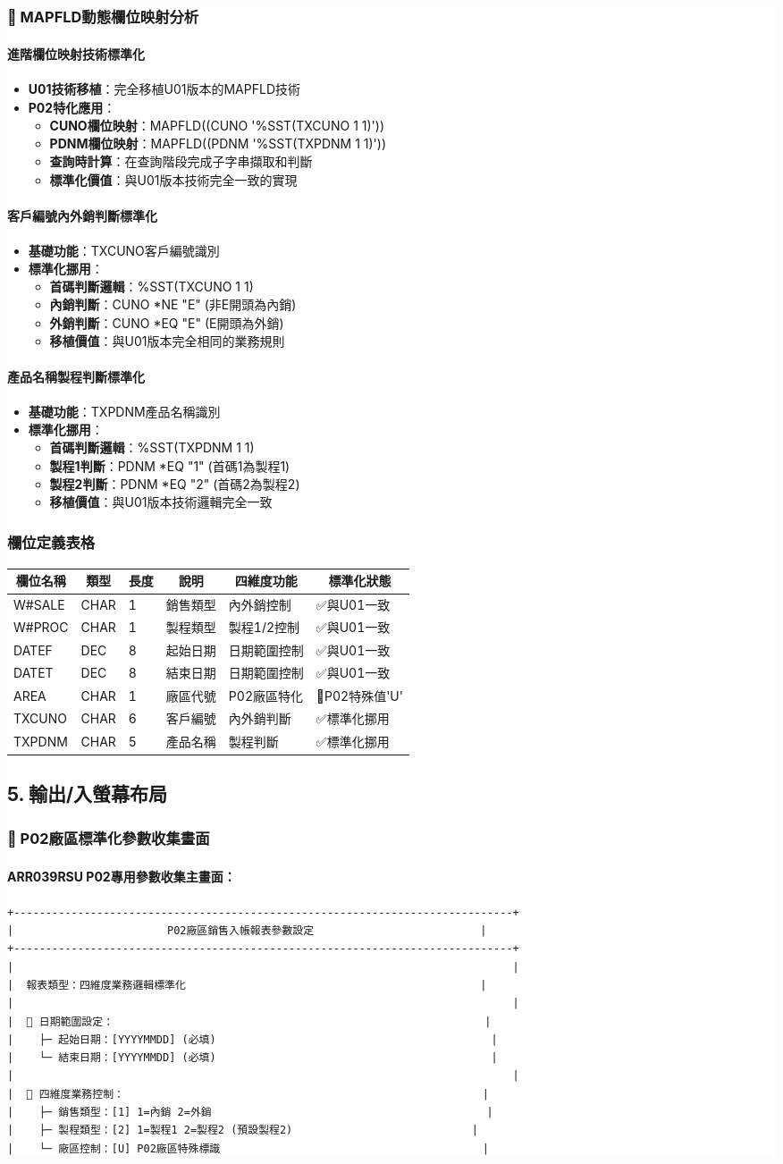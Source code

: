 ### 🎯 MAPFLD動態欄位映射分析

#### 進階欄位映射技術標準化
- **U01技術移植**：完全移植U01版本的MAPFLD技術
- **P02特化應用**：
  - **CUNO欄位映射**：MAPFLD((CUNO '%SST(TXCUNO 1 1)'))
  - **PDNM欄位映射**：MAPFLD((PDNM '%SST(TXPDNM 1 1)'))
  - **查詢時計算**：在查詢階段完成子字串擷取和判斷
  - **標準化價值**：與U01版本技術完全一致的實現

#### 客戶編號內外銷判斷標準化
- **基礎功能**：TXCUNO客戶編號識別
- **標準化挪用**：
  - **首碼判斷邏輯**：%SST(TXCUNO 1 1)
  - **內銷判斷**：CUNO *NE "E" (非E開頭為內銷)
  - **外銷判斷**：CUNO *EQ "E" (E開頭為外銷)
  - **移植價值**：與U01版本完全相同的業務規則

#### 產品名稱製程判斷標準化
- **基礎功能**：TXPDNM產品名稱識別
- **標準化挪用**：
  - **首碼判斷邏輯**：%SST(TXPDNM 1 1)
  - **製程1判斷**：PDNM *EQ "1" (首碼1為製程1)
  - **製程2判斷**：PDNM *EQ "2" (首碼2為製程2)
  - **移植價值**：與U01版本技術邏輯完全一致

### 欄位定義表格
| 欄位名稱 | 類型 | 長度 | 說明 | 四維度功能 | 標準化狀態 |
|----------|------|------|------|------------|-----------|
| W#SALE | CHAR | 1 | 銷售類型 | 內外銷控制 | ✅與U01一致 |
| W#PROC | CHAR | 1 | 製程類型 | 製程1/2控制 | ✅與U01一致 |
| DATEF | DEC | 8 | 起始日期 | 日期範圍控制 | ✅與U01一致 |
| DATET | DEC | 8 | 結束日期 | 日期範圍控制 | ✅與U01一致 |
| AREA | CHAR | 1 | 廠區代號 | P02廠區特化 | 🎯P02特殊值'U' |
| TXCUNO | CHAR | 6 | 客戶編號 | 內外銷判斷 | ✅標準化挪用 |
| TXPDNM | CHAR | 5 | 產品名稱 | 製程判斷 | ✅標準化挪用 |

## 5. 輸出/入螢幕布局

### 🎯 P02廠區標準化參數收集畫面

#### ARR039RSU P02專用參數收集主畫面：
```
+------------------------------------------------------------------------------+
|                        P02廠區銷售入帳報表參數設定                          |
+------------------------------------------------------------------------------+
|                                                                              |
|  報表類型：四維度業務邏輯標準化                                              |
|                                                                              |
|  📅 日期範圍設定：                                                          |
|    ├─ 起始日期：[YYYYMMDD] (必填)                                           |
|    └─ 結束日期：[YYYYMMDD] (必填)                                           |
|                                                                              |
|  🎯 四維度業務控制：                                                        |
|    ├─ 銷售類型：[1] 1=內銷 2=外銷                                           |
|    ├─ 製程類型：[2] 1=製程1 2=製程2 (預設製程2)                            |
|    └─ 廠區控制：[U] P02廠區特殊標識                                         |
```